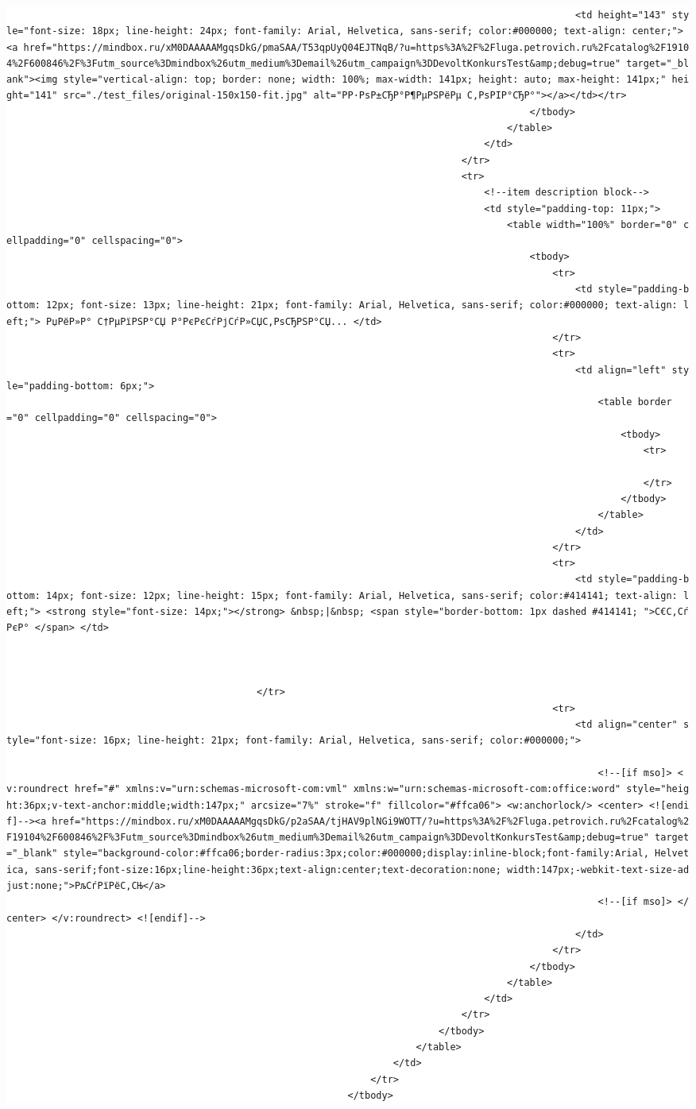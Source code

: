 																										<td height="143" style="font-size: 18px; line-height: 24px; font-family: Arial, Helvetica, sans-serif; color:#000000; text-align: center;">				<a href="https://mindbox.ru/xM0DAAAAAMgqsDkG/pmaSAA/T53qpUyQ04EJTNqB/?u=https%3A%2F%2Fluga.petrovich.ru%2Fcatalog%2F19104%2F600846%2F%3Futm_source%3Dmindbox%26utm_medium%3Demail%26utm_campaign%3DDevoltKonkursTest&amp;debug=true" target="_blank"><img style="vertical-align: top; border: none; width: 100%; max-width: 141px; height: auto; max-height: 141px;" height="141" src="./test_files/original-150x150-fit.jpg" alt="РР·РѕР±СЂР°Р¶РµРЅРёРµ С‚РѕРІР°СЂР°"></a></td></tr>
																								</tbody>
																							</table>
																						</td>
																					</tr>
																					<tr>
																						<!--item description block-->
																						<td style="padding-top: 11px;">
																							<table width="100%" border="0" cellpadding="0" cellspacing="0">
																								<tbody>
																									<tr>
																										<td style="padding-bottom: 12px; font-size: 13px; line-height: 21px; font-family: Arial, Helvetica, sans-serif; color:#000000; text-align: left;"> РџРёР»Р° С†РµРїРЅР°СЏ Р°РєРєСѓРјСѓР»СЏС‚РѕСЂРЅР°СЏ... </td>
																									</tr> 
																									<tr>
																										<td align="left" style="padding-bottom: 6px;">
																											<table border="0" cellpadding="0" cellspacing="0">
																												<tbody>
																													<tr>
																	
																													</tr>
																												</tbody>
																											</table>
																										</td>
																									</tr>
																									<tr>
																										<td style="padding-bottom: 14px; font-size: 12px; line-height: 15px; font-family: Arial, Helvetica, sans-serif; color:#414141; text-align: left;"> <strong style="font-size: 14px;"></strong> &nbsp;|&nbsp; <span style="border-bottom: 1px dashed #414141; ">С€С‚СѓРєР° </span> </td>
																									
												
												
												</tr> 
																									<tr>
																										<td align="center" style="font-size: 16px; line-height: 21px; font-family: Arial, Helvetica, sans-serif; color:#000000;">
																											
																											<!--[if mso]> <v:roundrect href="#" xmlns:v="urn:schemas-microsoft-com:vml" xmlns:w="urn:schemas-microsoft-com:office:word" style="height:36px;v-text-anchor:middle;width:147px;" arcsize="7%" stroke="f" fillcolor="#ffca06"> <w:anchorlock/> <center> <![endif]--><a href="https://mindbox.ru/xM0DAAAAAMgqsDkG/p2aSAA/tjHAV9plNGi9WOTT/?u=https%3A%2F%2Fluga.petrovich.ru%2Fcatalog%2F19104%2F600846%2F%3Futm_source%3Dmindbox%26utm_medium%3Demail%26utm_campaign%3DDevoltKonkursTest&amp;debug=true" target="_blank" style="background-color:#ffca06;border-radius:3px;color:#000000;display:inline-block;font-family:Arial, Helvetica, sans-serif;font-size:16px;line-height:36px;text-align:center;text-decoration:none; width:147px;-webkit-text-size-adjust:none;">РљСѓРїРёС‚СЊ</a>
																											<!--[if mso]> </center> </v:roundrect> <![endif]-->
																										</td>
																									</tr>
																								</tbody>
																							</table>
																						</td>
																					</tr>
																				</tbody>
																			</table>
																		</td>
																	</tr>
																</tbody>